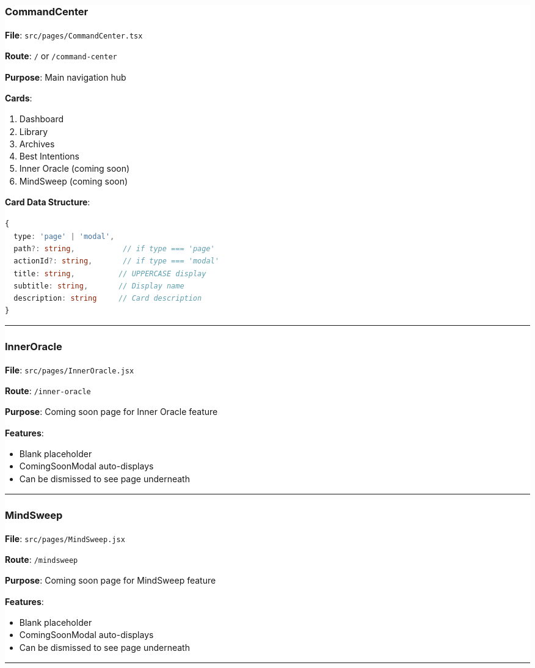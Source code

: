 ### CommandCenter
**File**: `src/pages/CommandCenter.tsx`

**Route**: `/` or `/command-center`

**Purpose**: Main navigation hub

**Cards**:
1. Dashboard
2. Library
3. Archives
4. Best Intentions
5. Inner Oracle (coming soon)
6. MindSweep (coming soon)

**Card Data Structure**:
```typescript
{
  type: 'page' | 'modal',
  path?: string,           // if type === 'page'
  actionId?: string,       // if type === 'modal'
  title: string,          // UPPERCASE display
  subtitle: string,       // Display name
  description: string     // Card description
}
```

---

### InnerOracle
**File**: `src/pages/InnerOracle.jsx`

**Route**: `/inner-oracle`

**Purpose**: Coming soon page for Inner Oracle feature

**Features**:
- Blank placeholder
- ComingSoonModal auto-displays
- Can be dismissed to see page underneath

---

### MindSweep
**File**: `src/pages/MindSweep.jsx`

**Route**: `/mindsweep`

**Purpose**: Coming soon page for MindSweep feature

**Features**:
- Blank placeholder
- ComingSoonModal auto-displays
- Can be dismissed to see page underneath

---
